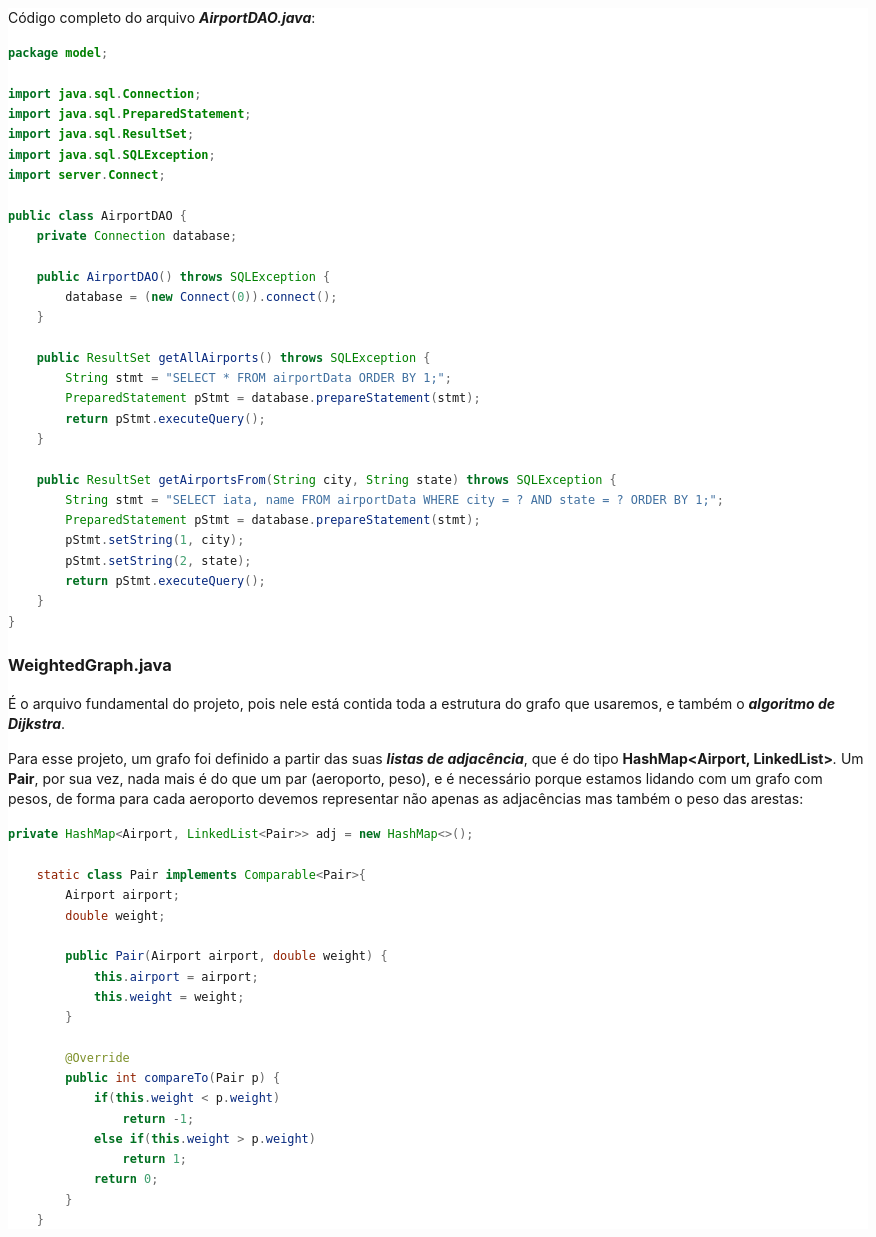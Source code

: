 Código completo do arquivo ***AirportDAO.java***:

```java
package model;

import java.sql.Connection;
import java.sql.PreparedStatement;
import java.sql.ResultSet;
import java.sql.SQLException;
import server.Connect;

public class AirportDAO {
    private Connection database;

    public AirportDAO() throws SQLException {
        database = (new Connect(0)).connect();
    }

    public ResultSet getAllAirports() throws SQLException {
        String stmt = "SELECT * FROM airportData ORDER BY 1;";
        PreparedStatement pStmt = database.prepareStatement(stmt);
        return pStmt.executeQuery();
    }

    public ResultSet getAirportsFrom(String city, String state) throws SQLException {
        String stmt = "SELECT iata, name FROM airportData WHERE city = ? AND state = ? ORDER BY 1;";
        PreparedStatement pStmt = database.prepareStatement(stmt);
        pStmt.setString(1, city);
        pStmt.setString(2, state);
        return pStmt.executeQuery();
    }
}
```

### WeightedGraph.java

É o arquivo fundamental do projeto, pois nele está contida toda a estrutura do grafo que usaremos, e também o ***algoritmo de Dijkstra***.

Para esse projeto, um grafo foi definido a partir das suas ***listas de adjacência***, que é do tipo **HashMap<Airport, LinkedList<Pair>>***.* Um **Pair**, por sua vez, nada mais é do que um par (aeroporto, peso), e é necessário porque estamos lidando com um grafo com pesos, de forma para cada aeroporto devemos representar não apenas as adjacências mas também o peso das arestas:

```java
private HashMap<Airport, LinkedList<Pair>> adj = new HashMap<>();

    static class Pair implements Comparable<Pair>{
        Airport airport;
        double weight;

        public Pair(Airport airport, double weight) {
            this.airport = airport;
            this.weight = weight;
        }

        @Override
        public int compareTo(Pair p) {
            if(this.weight < p.weight)
                return -1;
            else if(this.weight > p.weight)
                return 1;
            return 0;
        }
    }
```